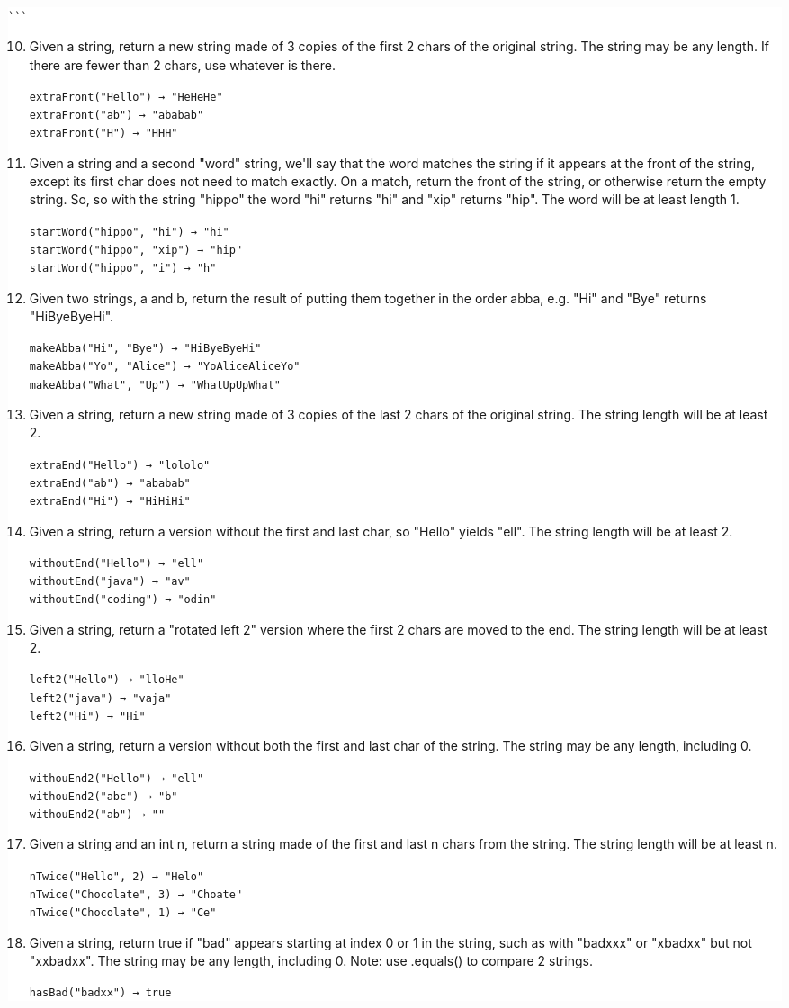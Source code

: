     ```
10. Given a string, return a new string made of 3 copies of the first 2 chars of the original string. The string may be any length. If there are fewer than 2 chars, use whatever is there.
    ```
    extraFront("Hello") → "HeHeHe"
    extraFront("ab") → "ababab"
    extraFront("H") → "HHH"
    ```
11. Given a string and a second "word" string, we'll say that the word matches the string if it appears at the front of the string, except its first char does not need to match exactly. On a match, return the front of the string, or otherwise return the empty string. So, so with the string "hippo" the word "hi" returns "hi" and "xip" returns "hip". The word will be at least length 1.
    ```
    startWord("hippo", "hi") → "hi"
    startWord("hippo", "xip") → "hip"
    startWord("hippo", "i") → "h"
    ```
12. Given two strings, a and b, return the result of putting them together in the order abba, e.g. "Hi" and "Bye" returns "HiByeByeHi".
    ```
    makeAbba("Hi", "Bye") → "HiByeByeHi"
    makeAbba("Yo", "Alice") → "YoAliceAliceYo"
    makeAbba("What", "Up") → "WhatUpUpWhat"
    ```
13. Given a string, return a new string made of 3 copies of the last 2 chars of the original string. The string length will be at least 2.
    ```
    extraEnd("Hello") → "lololo"
    extraEnd("ab") → "ababab"
    extraEnd("Hi") → "HiHiHi"
    ```
14. Given a string, return a version without the first and last char, so "Hello" yields "ell". The string length will be at least 2.
    ```
    withoutEnd("Hello") → "ell"
    withoutEnd("java") → "av"
    withoutEnd("coding") → "odin"
    ```
15. Given a string, return a "rotated left 2" version where the first 2 chars are moved to the end. The string length will be at least 2.
    ```
    left2("Hello") → "lloHe"
    left2("java") → "vaja"
    left2("Hi") → "Hi"
    ```
16. Given a string, return a version without both the first and last char of the string. The string may be any length, including 0.
    ```
    withouEnd2("Hello") → "ell"
    withouEnd2("abc") → "b"
    withouEnd2("ab") → ""
    ```
17. Given a string and an int n, return a string made of the first and last n chars from the string. The string length will be at least n.
    ```
    nTwice("Hello", 2) → "Helo"
    nTwice("Chocolate", 3) → "Choate"
    nTwice("Chocolate", 1) → "Ce"
    ```
18. Given a string, return true if "bad" appears starting at index 0 or 1 in the string, such as with "badxxx" or "xbadxx" but not "xxbadxx". The string may be any length, including 0. Note: use .equals() to compare 2 strings.
    ```
    hasBad("badxx") → true